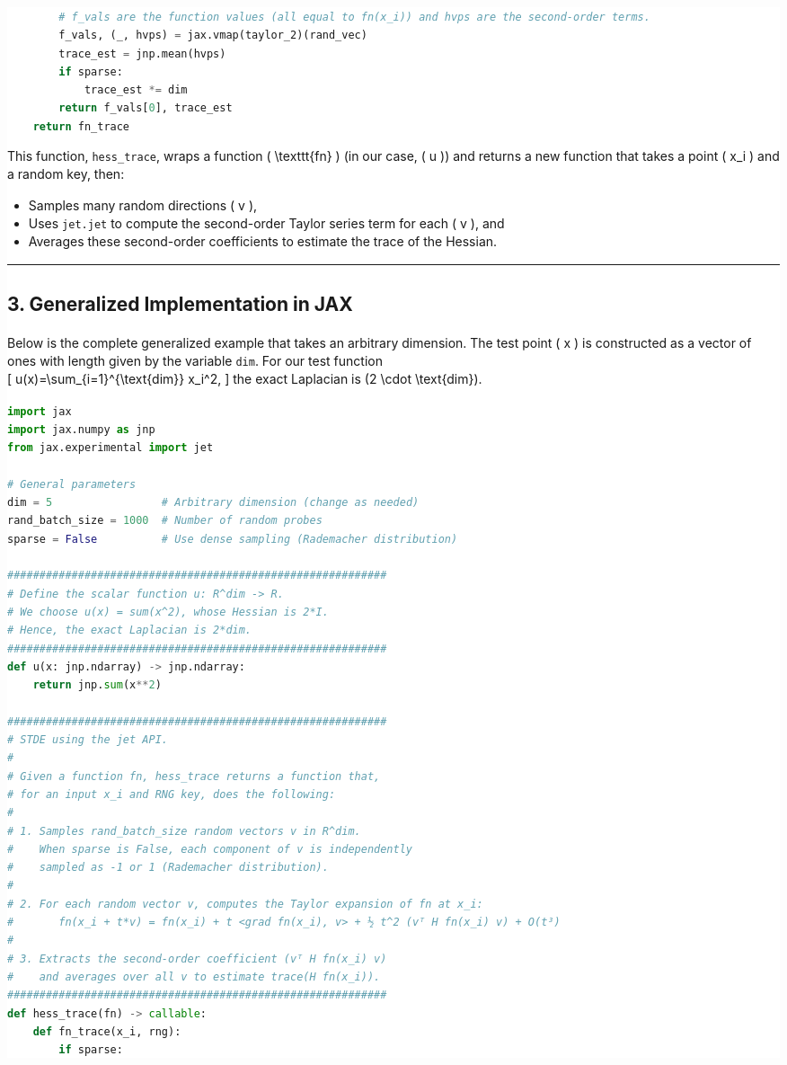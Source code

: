 ```python
        # f_vals are the function values (all equal to fn(x_i)) and hvps are the second-order terms.
        f_vals, (_, hvps) = jax.vmap(taylor_2)(rand_vec)
        trace_est = jnp.mean(hvps)
        if sparse:
            trace_est *= dim
        return f_vals[0], trace_est
    return fn_trace
```

This function, `hess_trace`, wraps a function \( \texttt{fn} \) (in our case, \( u \)) and returns a new function that takes a point \( x_i \) and a random key, then:
- Samples many random directions \( v \),
- Uses `jet.jet` to compute the second-order Taylor series term for each \( v \), and
- Averages these second-order coefficients to estimate the trace of the Hessian.

---

## 3. Generalized Implementation in JAX

Below is the complete generalized example that takes an arbitrary dimension. The test point \( x \) is constructed as a vector of ones with length given by the variable `dim`. For our test function  
\[
u(x)=\sum_{i=1}^{\text{dim}} x_i^2,
\]
the exact Laplacian is \(2 \cdot \text{dim}\).

```python
import jax
import jax.numpy as jnp
from jax.experimental import jet

# General parameters
dim = 5                 # Arbitrary dimension (change as needed)
rand_batch_size = 1000  # Number of random probes
sparse = False          # Use dense sampling (Rademacher distribution)

###########################################################
# Define the scalar function u: R^dim -> R.
# We choose u(x) = sum(x^2), whose Hessian is 2*I.
# Hence, the exact Laplacian is 2*dim.
###########################################################
def u(x: jnp.ndarray) -> jnp.ndarray:
    return jnp.sum(x**2)

###########################################################
# STDE using the jet API.
#
# Given a function fn, hess_trace returns a function that,
# for an input x_i and RNG key, does the following:
#
# 1. Samples rand_batch_size random vectors v in R^dim.
#    When sparse is False, each component of v is independently
#    sampled as -1 or 1 (Rademacher distribution).
#
# 2. For each random vector v, computes the Taylor expansion of fn at x_i:
#       fn(x_i + t*v) = fn(x_i) + t <grad fn(x_i), v> + ½ t^2 (vᵀ H fn(x_i) v) + O(t³)
#
# 3. Extracts the second-order coefficient (vᵀ H fn(x_i) v)
#    and averages over all v to estimate trace(H fn(x_i)).
###########################################################
def hess_trace(fn) -> callable:
    def fn_trace(x_i, rng):
        if sparse:
```